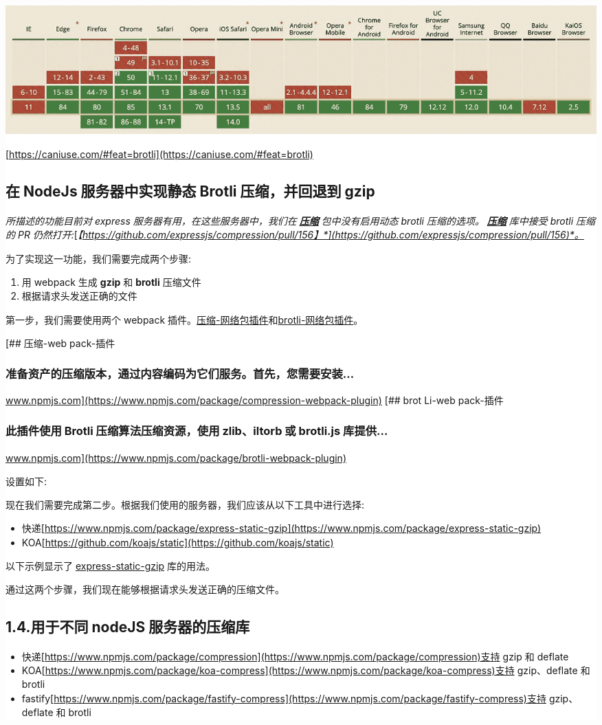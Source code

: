 ![](img/f4c9698c110f666f8f4dbcbe8e39e9a9.png)

[https://caniuse.com/#feat=brotli](https://caniuse.com/#feat=brotli)

## 在 NodeJs 服务器中实现静态 Brotli 压缩，并回退到 gzip

*所描述的功能目前对 express 服务器有用，在这些服务器中，我们在* [***压缩***](https://www.npmjs.com/package/compression) *包中没有启用动态 brotli 压缩的选项。* [***压缩***](https://www.npmjs.com/package/compression) *库中接受 brotli 压缩的 PR 仍然打开:*[*【https://github.com/expressjs/compression/pull/156】*](https://github.com/expressjs/compression/pull/156)*。*

为了实现这一功能，我们需要完成两个步骤:

1.  用 webpack 生成 **gzip** 和 **brotli** 压缩文件
2.  根据请求头发送正确的文件

第一步，我们需要使用两个 webpack 插件。[压缩-网络包插件](https://www.npmjs.com/package/compression-webpack-plugin)和[brotli-网络包插件](https://www.npmjs.com/package/brotli-webpack-plugin)。

[](https://www.npmjs.com/package/compression-webpack-plugin) [## 压缩-web pack-插件

### 准备资产的压缩版本，通过内容编码为它们服务。首先，您需要安装…

www.npmjs.com](https://www.npmjs.com/package/compression-webpack-plugin) [](https://www.npmjs.com/package/brotli-webpack-plugin) [## brot Li-web pack-插件

### 此插件使用 Brotli 压缩算法压缩资源，使用 zlib、iltorb 或 brotli.js 库提供…

www.npmjs.com](https://www.npmjs.com/package/brotli-webpack-plugin) 

设置如下:

现在我们需要完成第二步。根据我们使用的服务器，我们应该从以下工具中进行选择:

*   快递[https://www.npmjs.com/package/express-static-gzip](https://www.npmjs.com/package/express-static-gzip)
*   KOA[https://github.com/koajs/static](https://github.com/koajs/static)

以下示例显示了 [express-static-gzip](https://www.npmjs.com/package/express-static-gzip) 库的用法。

通过这两个步骤，我们现在能够根据请求头发送正确的压缩文件。

## 1.4.用于不同 nodeJS 服务器的压缩库

*   快递[https://www.npmjs.com/package/compression](https://www.npmjs.com/package/compression)支持 gzip 和 deflate
*   KOA[https://www.npmjs.com/package/koa-compress](https://www.npmjs.com/package/koa-compress)支持 gzip、deflate 和 brotli
*   fastify[https://www.npmjs.com/package/fastify-compress](https://www.npmjs.com/package/fastify-compress)支持 gzip、deflate 和 brotli
